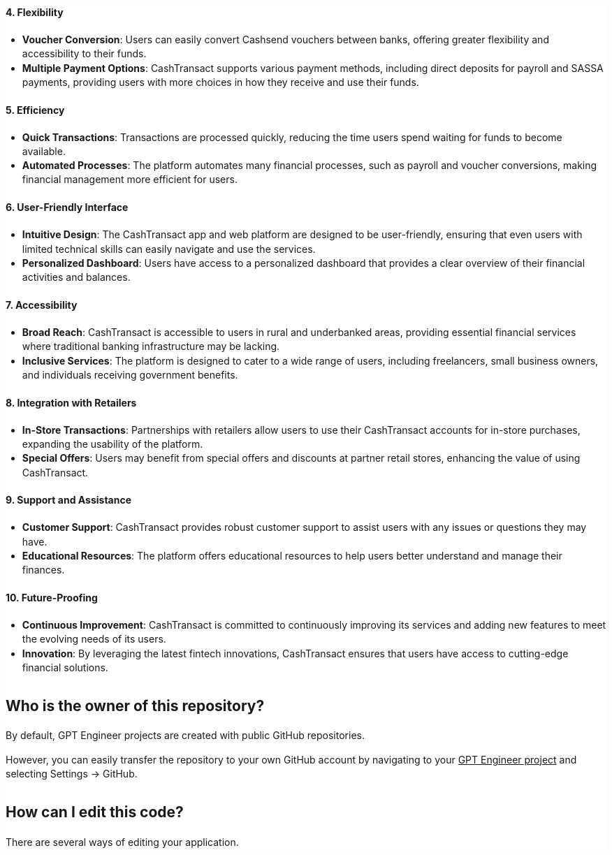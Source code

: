 #### 4. **Flexibility**
- **Voucher Conversion**: Users can easily convert Cashsend vouchers between banks, offering greater flexibility and accessibility to their funds.
- **Multiple Payment Options**: CashTransact supports various payment methods, including direct deposits for payroll and SASSA payments, providing users with more choices in how they receive and use their funds.

#### 5. **Efficiency**
- **Quick Transactions**: Transactions are processed quickly, reducing the time users spend waiting for funds to become available.
- **Automated Processes**: The platform automates many financial processes, such as payroll and voucher conversions, making financial management more efficient for users.

#### 6. **User-Friendly Interface**
- **Intuitive Design**: The CashTransact app and web platform are designed to be user-friendly, ensuring that even users with limited technical skills can easily navigate and use the services.
- **Personalized Dashboard**: Users have access to a personalized dashboard that provides a clear overview of their financial activities and balances.

#### 7. **Accessibility**
- **Broad Reach**: CashTransact is accessible to users in rural and underbanked areas, providing essential financial services where traditional banking infrastructure may be lacking.
- **Inclusive Services**: The platform is designed to cater to a wide range of users, including freelancers, small business owners, and individuals receiving government benefits.

#### 8. **Integration with Retailers**
- **In-Store Transactions**: Partnerships with retailers allow users to use their CashTransact accounts for in-store purchases, expanding the usability of the platform.
- **Special Offers**: Users may benefit from special offers and discounts at partner retail stores, enhancing the value of using CashTransact.

#### 9. **Support and Assistance**
- **Customer Support**: CashTransact provides robust customer support to assist users with any issues or questions they may have.
- **Educational Resources**: The platform offers educational resources to help users better understand and manage their finances.

#### 10. **Future-Proofing**
- **Continuous Improvement**: CashTransact is committed to continuously improving its services and adding new features to meet the evolving needs of its users.
- **Innovation**: By leveraging the latest fintech innovations, CashTransact ensures that users have access to cutting-edge financial solutions. 

## Who is the owner of this repository?
By default, GPT Engineer projects are created with public GitHub repositories.

However, you can easily transfer the repository to your own GitHub account by navigating to your [GPT Engineer project](https://run.gptengineer.app/projects/fda52462-0a79-4034-b158-485ffa323278/improve) and selecting Settings -> GitHub. 

## How can I edit this code?
There are several ways of editing your application.

